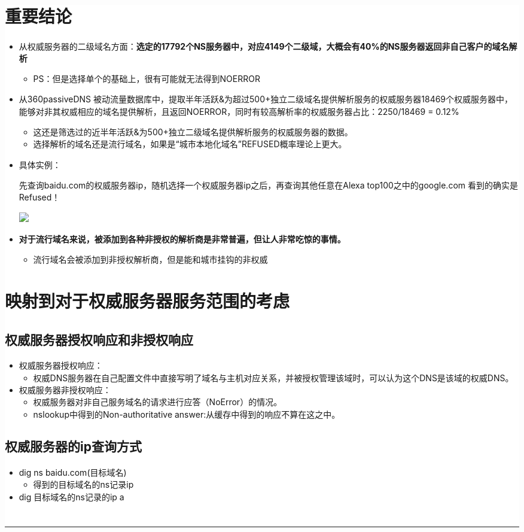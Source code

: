 # 重要结论

* 从权威服务器的二级域名方面：**选定的17792个NS服务器中，对应4149个二级域，大概会有40%的NS服务器返回非自己客户的域名解析**

  * PS：但是选择单个的基础上，很有可能就无法得到NOERROR

* 从360passiveDNS 被动流量数据库中，提取半年活跃&为超过500+独立二级域名提供解析服务的权威服务器18469个权威服务器中，能够对非其权威相应的域名提供解析，且返回NOERROR，同时有较高解析率的权威服务器占比：2250/18469 = 0.12%

  * 这还是筛选过的近半年活跃&为500+独立二级域名提供解析服务的权威服务器的数据。
  * 选择解析的域名还是流行域名，如果是“城市本地化域名”REFUSED概率理论上更大。

* 具体实例：

  先查询baidu.com的权威服务器ip，随机选择一个权威服务器ip之后，再查询其他任意在Alexa top100之中的google.com 看到的确实是Refused！
  
  <img src='/images/img/权威服务器查询记录实例.png'>
  
* **对于流行域名来说，被添加到各种非授权的解析商是非常普遍，但让人非常吃惊的事情。**

  * 流行域名会被添加到非授权解析商，但是能和城市挂钩的非权威

  

# 映射到对于权威服务器服务范围的考虑

## 权威服务器授权响应和非授权响应

* 权威服务器授权响应：
  * 权威DNS服务器在自己配置文件中直接写明了域名与主机对应关系，并被授权管理该域时，可以认为这个DNS是该域的权威DNS。
* 权威服务器非授权响应：
  * 权威服务器对非自己服务域名的请求进行应答（NoError）的情况。
  * nslookup中得到的Non-authoritative answer:从缓存中得到的响应不算在这之中。

## 权威服务器的ip查询方式

* dig ns baidu.com(目标域名)
  * 得到的目标域名的ns记录ip
* dig 目标域名的ns记录的ip a 

# 






------

